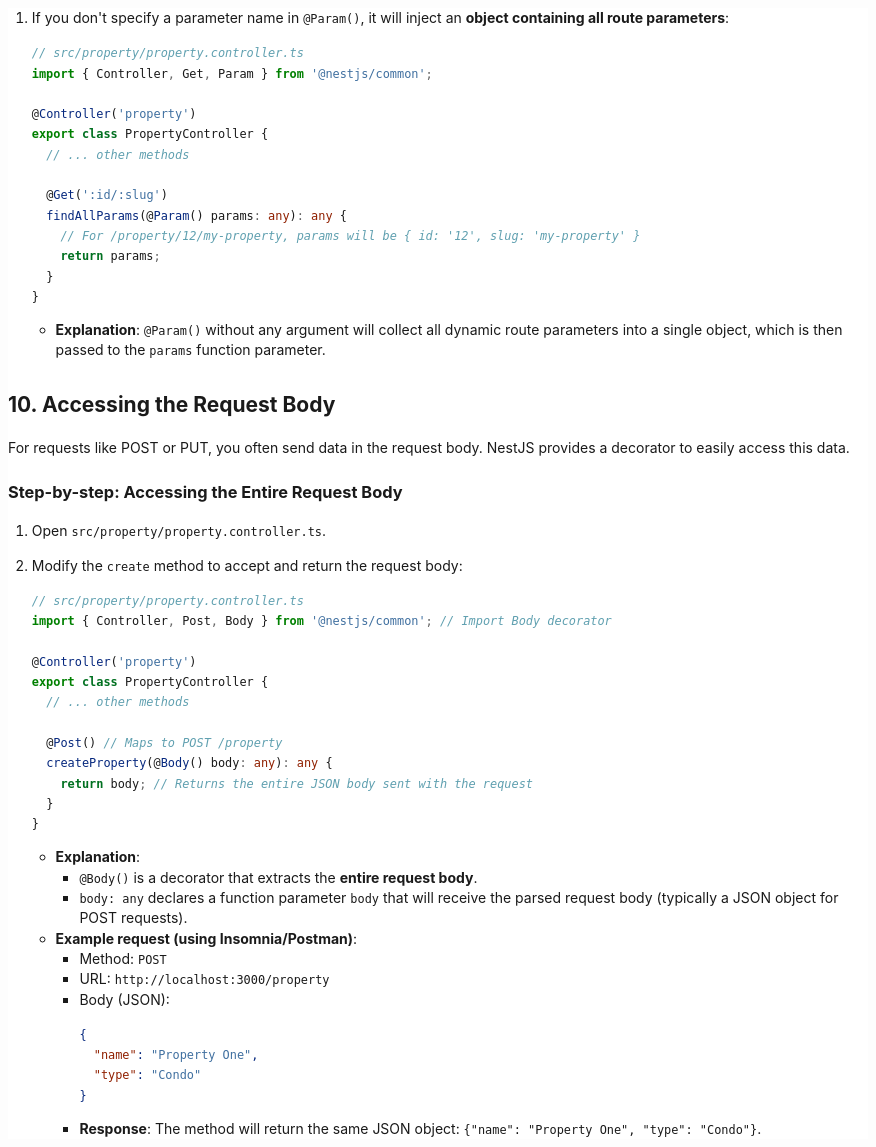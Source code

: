 1.  If you don't specify a parameter name in `@Param()`, it will inject an **object containing all route parameters**:

    ```typescript
    // src/property/property.controller.ts
    import { Controller, Get, Param } from '@nestjs/common';

    @Controller('property')
    export class PropertyController {
      // ... other methods

      @Get(':id/:slug')
      findAllParams(@Param() params: any): any {
        // For /property/12/my-property, params will be { id: '12', slug: 'my-property' }
        return params;
      }
    }
    ```
    *   **Explanation**: `@Param()` without any argument will collect all dynamic route parameters into a single object, which is then passed to the `params` function parameter.

## 10. Accessing the Request Body

For requests like POST or PUT, you often send data in the request body. NestJS provides a decorator to easily access this data.

### Step-by-step: Accessing the Entire Request Body

1.  Open `src/property/property.controller.ts`.
2.  Modify the `create` method to accept and return the request body:

    ```typescript
    // src/property/property.controller.ts
    import { Controller, Post, Body } from '@nestjs/common'; // Import Body decorator

    @Controller('property')
    export class PropertyController {
      // ... other methods

      @Post() // Maps to POST /property
      createProperty(@Body() body: any): any {
        return body; // Returns the entire JSON body sent with the request
      }
    }
    ```
    *   **Explanation**:
        *   `@Body()` is a decorator that extracts the **entire request body**.
        *   `body: any` declares a function parameter `body` that will receive the parsed request body (typically a JSON object for POST requests).
    *   **Example request (using Insomnia/Postman)**:
        *   Method: `POST`
        *   URL: `http://localhost:3000/property`
        *   Body (JSON):
            ```json
            {
              "name": "Property One",
              "type": "Condo"
            }
            ```
        *   **Response**: The method will return the same JSON object: `{"name": "Property One", "type": "Condo"}`.
